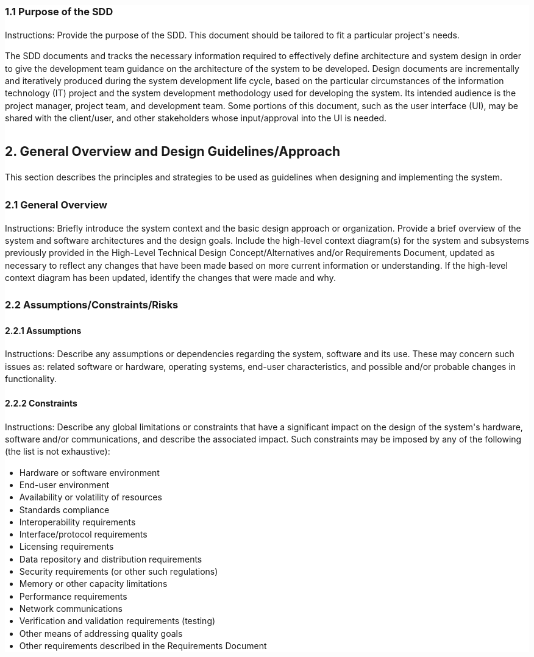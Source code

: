 ### 1.1 Purpose of the SDD

Instructions: Provide the purpose of the SDD. This document should be tailored to fit a particular project's needs.

The SDD documents and tracks the necessary information required to effectively define architecture and system design in order to give the development team guidance on the architecture of the system to be developed. Design documents are incrementally and iteratively produced during the system development life cycle, based on the particular circumstances of the information technology (IT) project and the system development methodology used for developing the system. Its intended audience is the project manager, project team, and development team. Some portions of this document, such as the user interface (UI), may be shared with the client/user, and other stakeholders whose input/approval into the UI is needed.

## 2. General Overview and Design Guidelines/Approach

This section describes the principles and strategies to be used as guidelines when designing and implementing the system.

### 2.1 General Overview

Instructions: Briefly introduce the system context and the basic design approach or organization. Provide a brief overview of the system and software architectures and the design goals. Include the high-level context diagram(s) for the system and subsystems previously provided in the High-Level Technical Design Concept/Alternatives and/or Requirements Document, updated as necessary to reflect any changes that have been made based on more current information or understanding. If the high-level context diagram has been updated, identify the changes that were made and why.

### 2.2 Assumptions/Constraints/Risks

#### 2.2.1 Assumptions

Instructions: Describe any assumptions or dependencies regarding the system, software and its use. These may concern such issues as: related software or hardware, operating systems, end-user characteristics, and possible and/or probable changes in functionality.

#### 2.2.2 Constraints

Instructions: Describe any global limitations or constraints that have a significant impact on the design of the system's hardware, software and/or communications, and describe the associated impact. Such constraints may be imposed by any of the following (the list is not exhaustive):

- Hardware or software environment
- End-user environment
- Availability or volatility of resources
- Standards compliance
- Interoperability requirements
- Interface/protocol requirements
- Licensing requirements
- Data repository and distribution requirements
- Security requirements (or other such regulations)
- Memory or other capacity limitations
- Performance requirements
- Network communications
- Verification and validation requirements (testing)
- Other means of addressing quality goals
- Other requirements described in the Requirements Document
